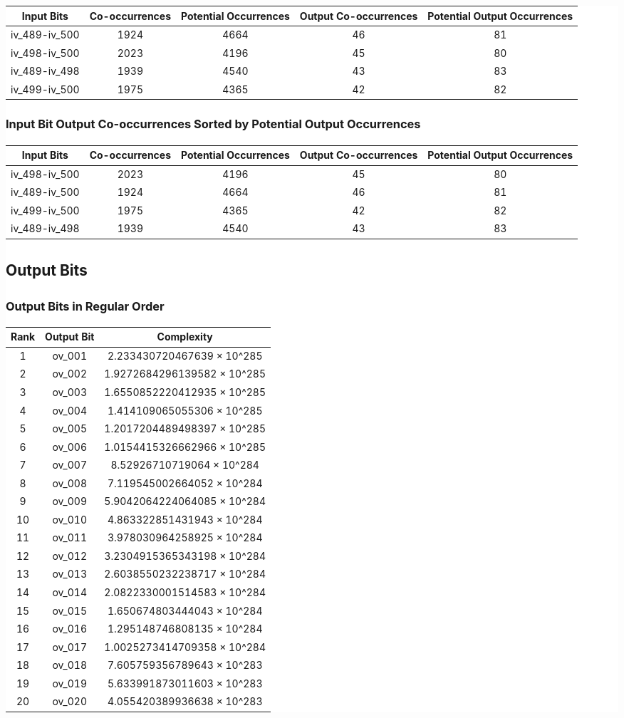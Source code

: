 | Input Bits | Co-occurrences | Potential Occurrences | Output Co-occurrences | Potential Output Occurrences |
|:----------:|:--------------:|:---------------------:|:---------------------:|:----------------------------:|
| iv_489-iv_500 | 1924 | 4664 | 46 | 81 |
| iv_498-iv_500 | 2023 | 4196 | 45 | 80 |
| iv_489-iv_498 | 1939 | 4540 | 43 | 83 |
| iv_499-iv_500 | 1975 | 4365 | 42 | 82 |

### Input Bit Output Co-occurrences Sorted by Potential Output Occurrences

| Input Bits | Co-occurrences | Potential Occurrences | Output Co-occurrences | Potential Output Occurrences |
|:----------:|:--------------:|:---------------------:|:---------------------:|:----------------------------:|
| iv_498-iv_500 | 2023 | 4196 | 45 | 80 |
| iv_489-iv_500 | 1924 | 4664 | 46 | 81 |
| iv_499-iv_500 | 1975 | 4365 | 42 | 82 |
| iv_489-iv_498 | 1939 | 4540 | 43 | 83 |

## Output Bits

### Output Bits in Regular Order

| Rank | Output Bit | Complexity |
|:----:|:----------:|:----------:|
| 1 | ov_001 | 2.233430720467639 × 10^285 |
| 2 | ov_002 | 1.9272684296139582 × 10^285 |
| 3 | ov_003 | 1.6550852220412935 × 10^285 |
| 4 | ov_004 | 1.414109065055306 × 10^285 |
| 5 | ov_005 | 1.2017204489498397 × 10^285 |
| 6 | ov_006 | 1.0154415326662966 × 10^285 |
| 7 | ov_007 | 8.52926710719064 × 10^284 |
| 8 | ov_008 | 7.119545002664052 × 10^284 |
| 9 | ov_009 | 5.9042064224064085 × 10^284 |
| 10 | ov_010 | 4.863322851431943 × 10^284 |
| 11 | ov_011 | 3.978030964258925 × 10^284 |
| 12 | ov_012 | 3.2304915365343198 × 10^284 |
| 13 | ov_013 | 2.6038550232238717 × 10^284 |
| 14 | ov_014 | 2.0822330001514583 × 10^284 |
| 15 | ov_015 | 1.650674803444043 × 10^284 |
| 16 | ov_016 | 1.295148746808135 × 10^284 |
| 17 | ov_017 | 1.0025273414709358 × 10^284 |
| 18 | ov_018 | 7.605759356789643 × 10^283 |
| 19 | ov_019 | 5.633991873011603 × 10^283 |
| 20 | ov_020 | 4.055420389936638 × 10^283 |
